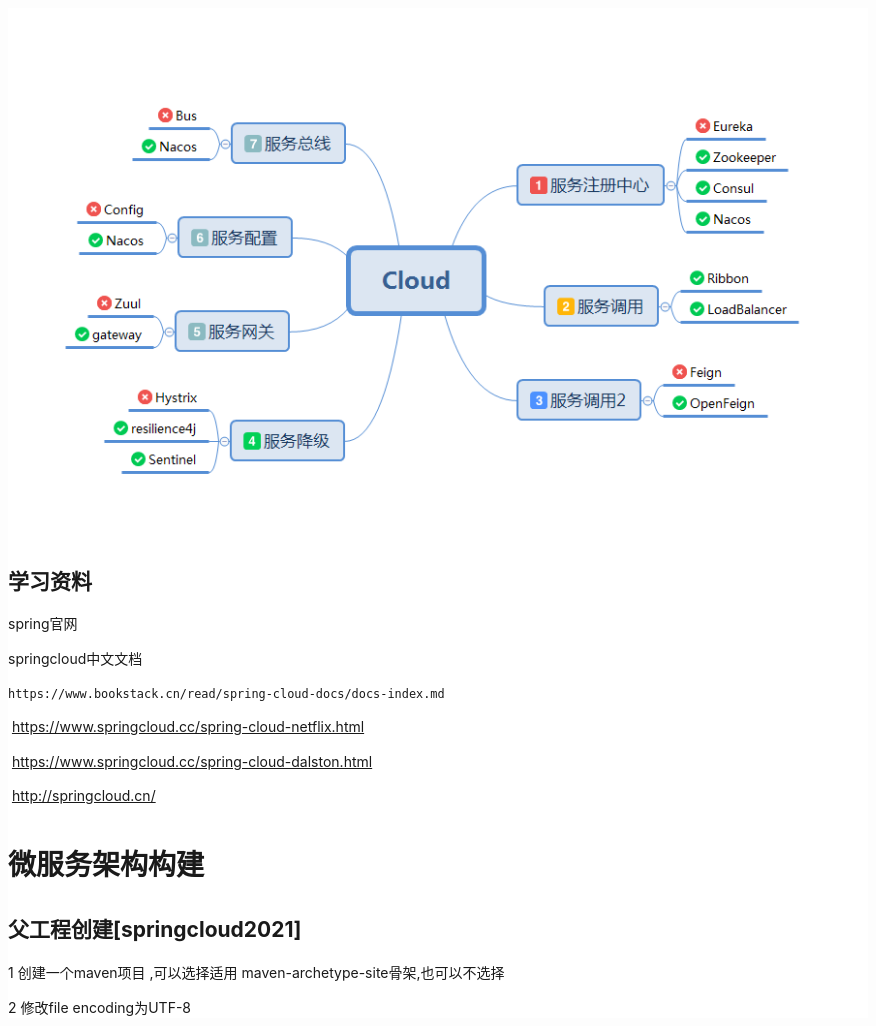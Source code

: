 ![image-20201109215559639](SpringCloud%E6%8E%88%E8%AF%BE%E7%AC%94%E8%AE%B0.assets/image-20201109215559639.png)

## 学习资料

spring官网

springcloud中文文档

```http
https://www.bookstack.cn/read/spring-cloud-docs/docs-index.md
```

​	https://www.springcloud.cc/spring-cloud-netflix.html

​	https://www.springcloud.cc/spring-cloud-dalston.html

​	http://springcloud.cn/

# 微服务架构构建

## 父工程创建[springcloud2021]

1 创建一个maven项目 ,可以选择适用 maven-archetype-site骨架,也可以不选择

2 修改file encoding为UTF-8 
